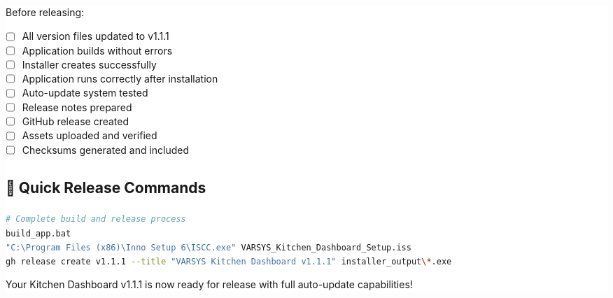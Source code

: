 Before releasing:
- [ ] All version files updated to v1.1.1
- [ ] Application builds without errors
- [ ] Installer creates successfully
- [ ] Application runs correctly after installation
- [ ] Auto-update system tested
- [ ] Release notes prepared
- [ ] GitHub release created
- [ ] Assets uploaded and verified
- [ ] Checksums generated and included

## 🎯 Quick Release Commands

```bash
# Complete build and release process
build_app.bat
"C:\Program Files (x86)\Inno Setup 6\ISCC.exe" VARSYS_Kitchen_Dashboard_Setup.iss
gh release create v1.1.1 --title "VARSYS Kitchen Dashboard v1.1.1" installer_output\*.exe
```

Your Kitchen Dashboard v1.1.1 is now ready for release with full auto-update capabilities!
